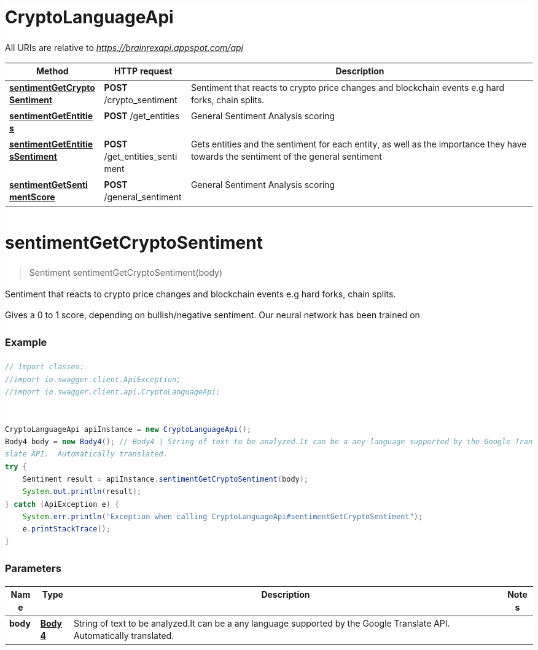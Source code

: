 # CryptoLanguageApi

All URIs are relative to *https://brainrexapi.appspot.com/api*

Method | HTTP request | Description
------------- | ------------- | -------------
[**sentimentGetCryptoSentiment**](CryptoLanguageApi.md#sentimentGetCryptoSentiment) | **POST** /crypto_sentiment | Sentiment that reacts to crypto price changes and blockchain events e.g hard forks, chain splits.
[**sentimentGetEntities**](CryptoLanguageApi.md#sentimentGetEntities) | **POST** /get_entities | General Sentiment Analysis scoring
[**sentimentGetEntitiesSentiment**](CryptoLanguageApi.md#sentimentGetEntitiesSentiment) | **POST** /get_entities_sentiment | Gets entities and the sentiment for each entity, as well as the importance they have towards the sentiment of the general sentiment
[**sentimentGetSentimentScore**](CryptoLanguageApi.md#sentimentGetSentimentScore) | **POST** /general_sentiment | General Sentiment Analysis scoring

<a name="sentimentGetCryptoSentiment"></a>
# **sentimentGetCryptoSentiment**
> Sentiment sentimentGetCryptoSentiment(body)

Sentiment that reacts to crypto price changes and blockchain events e.g hard forks, chain splits.

Gives a 0 to 1 score, depending on bullish/negative sentiment. Our neural network has been trained on

### Example
```java
// Import classes:
//import io.swagger.client.ApiException;
//import io.swagger.client.api.CryptoLanguageApi;


CryptoLanguageApi apiInstance = new CryptoLanguageApi();
Body4 body = new Body4(); // Body4 | String of text to be analyzed.It can be a any language supported by the Google Translate API.  Automatically translated.
try {
    Sentiment result = apiInstance.sentimentGetCryptoSentiment(body);
    System.out.println(result);
} catch (ApiException e) {
    System.err.println("Exception when calling CryptoLanguageApi#sentimentGetCryptoSentiment");
    e.printStackTrace();
}
```

### Parameters

Name | Type | Description  | Notes
------------- | ------------- | ------------- | -------------
 **body** | [**Body4**](Body4.md)| String of text to be analyzed.It can be a any language supported by the Google Translate API.  Automatically translated. |
